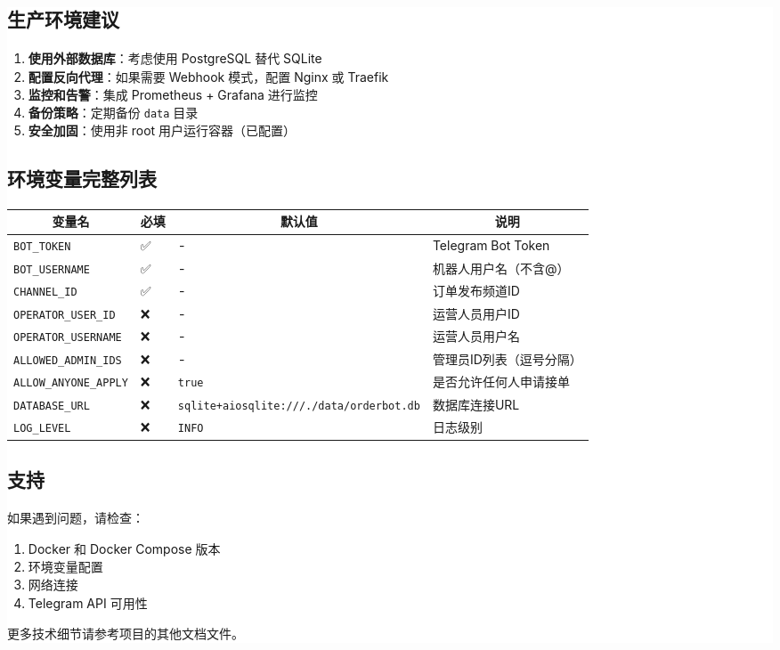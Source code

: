 
## 生产环境建议

1. **使用外部数据库**：考虑使用 PostgreSQL 替代 SQLite
2. **配置反向代理**：如果需要 Webhook 模式，配置 Nginx 或 Traefik
3. **监控和告警**：集成 Prometheus + Grafana 进行监控
4. **备份策略**：定期备份 `data` 目录
5. **安全加固**：使用非 root 用户运行容器（已配置）

## 环境变量完整列表

| 变量名 | 必填 | 默认值 | 说明 |
|--------|------|--------|------|
| `BOT_TOKEN` | ✅ | - | Telegram Bot Token |
| `BOT_USERNAME` | ✅ | - | 机器人用户名（不含@） |
| `CHANNEL_ID` | ✅ | - | 订单发布频道ID |
| `OPERATOR_USER_ID` | ❌ | - | 运营人员用户ID |
| `OPERATOR_USERNAME` | ❌ | - | 运营人员用户名 |
| `ALLOWED_ADMIN_IDS` | ❌ | - | 管理员ID列表（逗号分隔） |
| `ALLOW_ANYONE_APPLY` | ❌ | `true` | 是否允许任何人申请接单 |
| `DATABASE_URL` | ❌ | `sqlite+aiosqlite:///./data/orderbot.db` | 数据库连接URL |
| `LOG_LEVEL` | ❌ | `INFO` | 日志级别 |

## 支持

如果遇到问题，请检查：
1. Docker 和 Docker Compose 版本
2. 环境变量配置
3. 网络连接
4. Telegram API 可用性

更多技术细节请参考项目的其他文档文件。